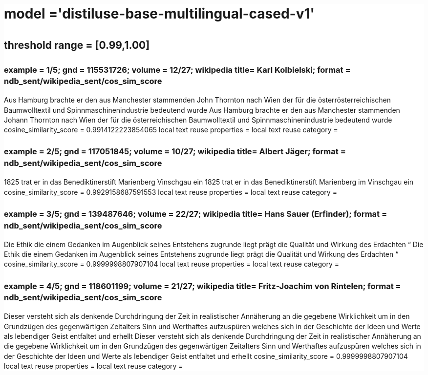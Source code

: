 # model ='distiluse-base-multilingual-cased-v1'



## threshold range = [0.99,1.00] 


### example = 1/5; gnd = 115531726; volume = 12/27; wikipedia title= Karl Kolbielski; format = ndb_sent/wikipedia_sent/cos_sim_score
Aus Hamburg brachte er den aus Manchester stammenden John Thornton nach Wien der für die österrösterreichischen Baumwolltextil und Spinnmaschinenindustrie bedeutend wurde
Aus Hamburg brachte er den aus Manchester stammenden Johann Thornton nach Wien der für die österreichischen Baumwolltextil und Spinnmaschinenindustrie bedeutend wurde
cosine_similarity_score = 0.9914122223854065
local text reuse properties = 
local text reuse category = 

### example = 2/5; gnd = 117051845; volume = 10/27; wikipedia title= Albert Jäger; format = ndb_sent/wikipedia_sent/cos_sim_score
1825 trat er in das Benediktinerstift Marienberg Vinschgau ein
1825 trat er in das Benediktinerstift Marienberg im Vinschgau ein
cosine_similarity_score = 0.9929158687591553
local text reuse properties = 
local text reuse category = 

### example = 3/5; gnd = 139487646; volume = 22/27; wikipedia title= Hans Sauer (Erfinder); format = ndb_sent/wikipedia_sent/cos_sim_score
Die Ethik die einem Gedanken im Augenblick seines Entstehens zugrunde liegt prägt die Qualität und Wirkung des Erdachten “
Die Ethik die einem Gedanken im Augenblick seines Entstehens zugrunde liegt prägt die Qualität und Wirkung des Erdachten “
cosine_similarity_score = 0.9999998807907104
local text reuse properties = 
local text reuse category = 

### example = 4/5; gnd = 118601199; volume = 21/27; wikipedia title= Fritz-Joachim von Rintelen; format = ndb_sent/wikipedia_sent/cos_sim_score
Dieser versteht sich als denkende Durchdringung der Zeit in realistischer Annäherung an die gegebene Wirklichkeit um in den Grundzügen des gegenwärtigen Zeitalters Sinn und Werthaftes aufzuspüren welches sich in der Geschichte der Ideen und Werte als lebendiger Geist entfaltet und erhellt
Dieser versteht sich als denkende Durchdringung der Zeit in realistischer Annäherung an die gegebene Wirklichkeit um in den Grundzügen des gegenwärtigen Zeitalters Sinn und Werthaftes aufzuspüren welches sich in der Geschichte der Ideen und Werte als lebendiger Geist entfaltet und erhellt
cosine_similarity_score = 0.9999998807907104
local text reuse properties = 
local text reuse category = 
